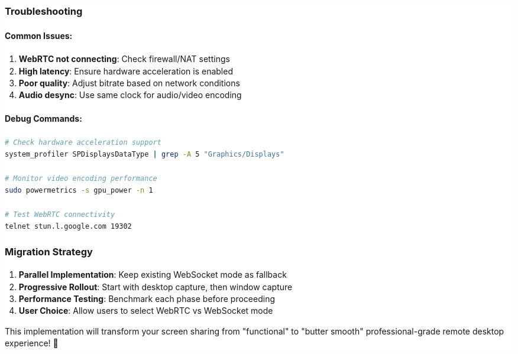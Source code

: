 ### Troubleshooting

#### Common Issues:
1. **WebRTC not connecting**: Check firewall/NAT settings
2. **High latency**: Ensure hardware acceleration is enabled
3. **Poor quality**: Adjust bitrate based on network conditions
4. **Audio desync**: Use same clock for audio/video encoding

#### Debug Commands:
```bash
# Check hardware acceleration support
system_profiler SPDisplaysDataType | grep -A 5 "Graphics/Displays"

# Monitor video encoding performance
sudo powermetrics -s gpu_power -n 1

# Test WebRTC connectivity
telnet stun.l.google.com 19302
```

### Migration Strategy

1. **Parallel Implementation**: Keep existing WebSocket mode as fallback
2. **Progressive Rollout**: Start with desktop capture, then window capture
3. **Performance Testing**: Benchmark each phase before proceeding
4. **User Choice**: Allow users to select WebRTC vs WebSocket mode

This implementation will transform your screen sharing from "functional" to "butter smooth" professional-grade remote desktop experience! 🚀